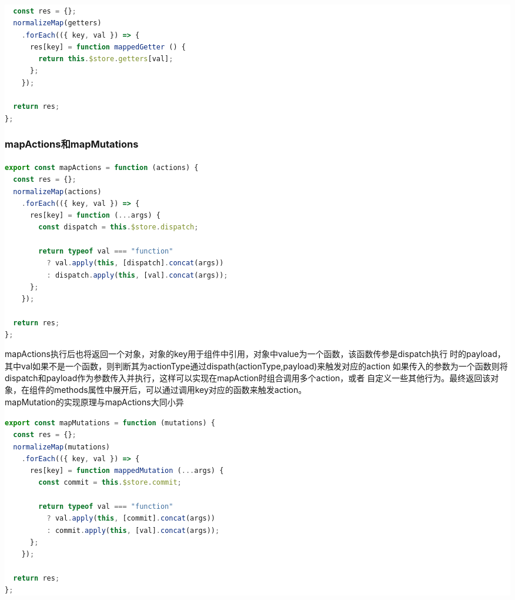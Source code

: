 ```js
  const res = {};
  normalizeMap(getters)
    .forEach(({ key, val }) => {
      res[key] = function mappedGetter () {
        return this.$store.getters[val];
      };
    });

  return res;
};
```
### mapActions和mapMutations
```js
export const mapActions = function (actions) {
  const res = {};
  normalizeMap(actions)
    .forEach(({ key, val }) => {
      res[key] = function (...args) {
        const dispatch = this.$store.dispatch;

        return typeof val === "function"
          ? val.apply(this, [dispatch].concat(args))
          : dispatch.apply(this, [val].concat(args));
      };
    });

  return res;
};
```
mapActions执行后也将返回一个对象，对象的key用于组件中引用，对象中value为一个函数，该函数传参是dispatch执行
时的payload，其中val如果不是一个函数，则判断其为actionType通过dispath(actionType,payload)来触发对应的action
如果传入的参数为一个函数则将dispatch和payload作为参数传入并执行，这样可以实现在mapAction时组合调用多个action，或者
自定义一些其他行为。最终返回该对象，在组件的methods属性中展开后，可以通过调用key对应的函数来触发action。<br>
mapMutation的实现原理与mapActions大同小异
```js
export const mapMutations = function (mutations) {
  const res = {};
  normalizeMap(mutations)
    .forEach(({ key, val }) => {
      res[key] = function mappedMutation (...args) {
        const commit = this.$store.commit;

        return typeof val === "function"
          ? val.apply(this, [commit].concat(args))
          : commit.apply(this, [val].concat(args));
      };
    });

  return res;
};
```
